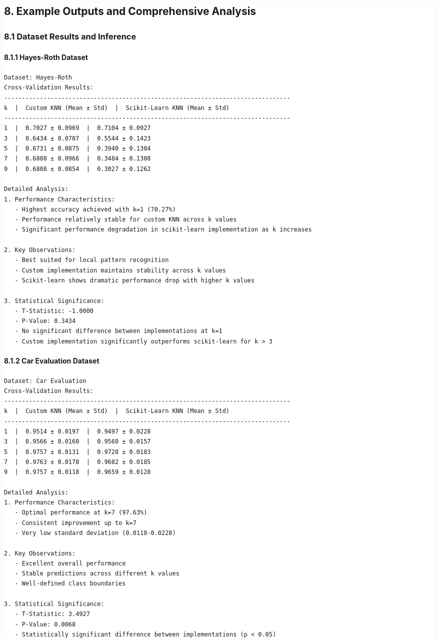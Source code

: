 ## 8. Example Outputs and Comprehensive Analysis

### 8.1 Dataset Results and Inference

#### 8.1.1 Hayes-Roth Dataset
```
Dataset: Hayes-Roth
Cross-Validation Results:
--------------------------------------------------------------------------------
k  |  Custom KNN (Mean ± Std)  |  Scikit-Learn KNN (Mean ± Std)
--------------------------------------------------------------------------------
1  |  0.7027 ± 0.0969  |  0.7104 ± 0.0927
3  |  0.6434 ± 0.0707  |  0.5544 ± 0.1423
5  |  0.6731 ± 0.0875  |  0.3940 ± 0.1304
7  |  0.6808 ± 0.0966  |  0.3484 ± 0.1308
9  |  0.6808 ± 0.0854  |  0.3027 ± 0.1262

Detailed Analysis:
1. Performance Characteristics:
   - Highest accuracy achieved with k=1 (70.27%)
   - Performance relatively stable for custom KNN across k values
   - Significant performance degradation in scikit-learn implementation as k increases

2. Key Observations:
   - Best suited for local pattern recognition
   - Custom implementation maintains stability across k values
   - Scikit-learn shows dramatic performance drop with higher k values

3. Statistical Significance:
   - T-Statistic: -1.0000
   - P-Value: 0.3434
   - No significant difference between implementations at k=1
   - Custom implementation significantly outperforms scikit-learn for k > 3
```

#### 8.1.2 Car Evaluation Dataset
```
Dataset: Car Evaluation
Cross-Validation Results:
--------------------------------------------------------------------------------
k  |  Custom KNN (Mean ± Std)  |  Scikit-Learn KNN (Mean ± Std)
--------------------------------------------------------------------------------
1  |  0.9514 ± 0.0197  |  0.9497 ± 0.0228
3  |  0.9566 ± 0.0160  |  0.9560 ± 0.0157
5  |  0.9757 ± 0.0131  |  0.9728 ± 0.0183
7  |  0.9763 ± 0.0178  |  0.9682 ± 0.0185
9  |  0.9757 ± 0.0118  |  0.9659 ± 0.0128

Detailed Analysis:
1. Performance Characteristics:
   - Optimal performance at k=7 (97.63%)
   - Consistent improvement up to k=7
   - Very low standard deviation (0.0118-0.0228)

2. Key Observations:
   - Excellent overall performance
   - Stable predictions across different k values
   - Well-defined class boundaries

3. Statistical Significance:
   - T-Statistic: 3.4927
   - P-Value: 0.0068
   - Statistically significant difference between implementations (p < 0.05)
```